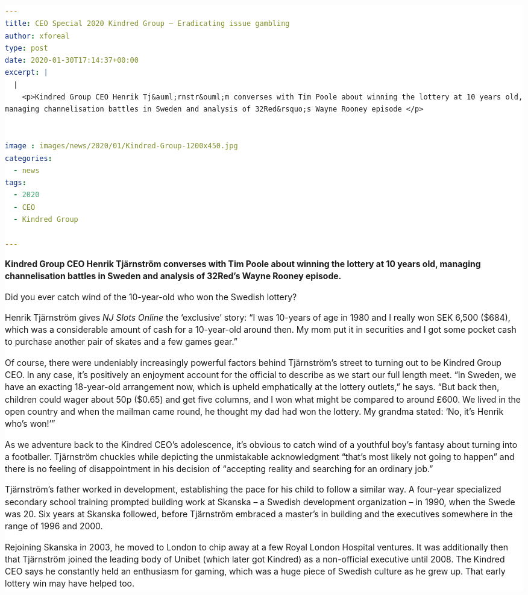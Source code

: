 ```yaml
---
title: CEO Special 2020 Kindred Group — Eradicating issue gambling
author: xforeal 
type: post
date: 2020-01-30T17:14:37+00:00
excerpt: |
  |
    <p>Kindred Group CEO Henrik Tj&auml;rnstr&ouml;m converses with Tim Poole about winning the lottery at 10 years old, managing channelisation battles in Sweden and analysis of 32Red&rsquo;s Wayne Rooney episode </p>


image : images/news/2020/01/Kindred-Group-1200x450.jpg
categories:
  - news
tags:
  - 2020
  - CEO
  - Kindred Group

---
```

**Kindred Group CEO Henrik Tjärnström converses with Tim Poole about winning the lottery at 10 years old, managing channelisation battles in Sweden and analysis of 32Red’s Wayne Rooney episode.**

Did you ever catch wind of the 10-year-old who won the Swedish lottery?

Henrik Tjärnström gives _NJ Slots Online_ the ‘exclusive’ story: “I was 10-years of age in 1980 and I really won SEK 6,500 ($684), which was a considerable amount of cash for a 10-year-old around then. My mom put it in securities and I got some pocket cash to purchase another pair of skates and a few games gear.”

Of course, there were undeniably increasingly powerful factors behind Tjärnström’s street to turning out to be Kindred Group CEO. In any case, it’s positively an enjoyment account for the official to describe as we start our full length meet. “In Sweden, we have an exacting 18-year-old arrangement now, which is upheld emphatically at the lottery outlets,” he says. “But back then, children could wager about 50p ($0.65) and get five columns, and I won what might be compared to around £600. We lived in the open country and when the mailman came round, he thought my dad had won the lottery. My grandma stated: ‘No, it’s Henrik who’s won!’”

As we adventure back to the Kindred CEO’s adolescence, it’s obvious to catch wind of a youthful boy’s fantasy about turning into a footballer. Tjärnström chuckles while depicting the unmistakable acknowledgment “that’s most likely not going to happen” and there is no feeling of disappointment in his decision of “accepting reality and searching for an ordinary job.”

Tjärnström’s father worked in development, establishing the pace for his child to follow a similar way. A four-year specialized secondary school training prompted building work at Skanska – a Swedish development organization – in 1990, when the Swede was 20. Six years at Skanska followed, before Tjärnström embraced a master’s in building and the executives somewhere in the range of 1996 and 2000.

Rejoining Skanska in 2003, he moved to London to chip away at a few Royal London Hospital ventures. It was additionally then that Tjärnström joined the leading body of Unibet (which later got Kindred) as a non-official executive until 2008. The Kindred CEO says he constantly held an enthusiasm for gaming, which was a huge piece of Swedish culture as he grew up. That early lottery win may have helped too.
